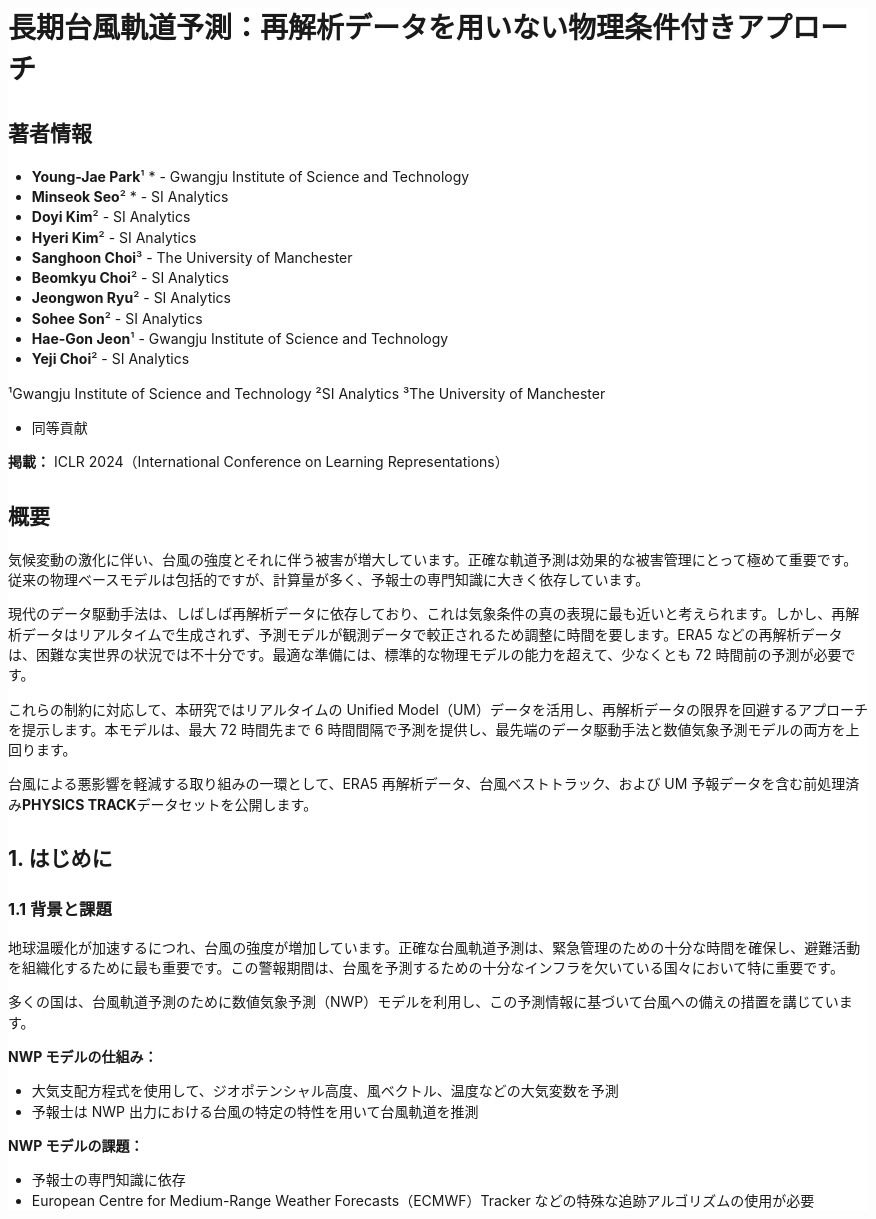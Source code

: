 # 長期台風軌道予測：再解析データを用いない物理条件付きアプローチ

## 著者情報

- **Young-Jae Park**¹ \* - Gwangju Institute of Science and Technology
- **Minseok Seo**² \* - SI Analytics
- **Doyi Kim**² - SI Analytics
- **Hyeri Kim**² - SI Analytics
- **Sanghoon Choi**³ - The University of Manchester
- **Beomkyu Choi**² - SI Analytics
- **Jeongwon Ryu**² - SI Analytics
- **Sohee Son**² - SI Analytics
- **Hae-Gon Jeon**¹ - Gwangju Institute of Science and Technology
- **Yeji Choi**² - SI Analytics

¹Gwangju Institute of Science and Technology
²SI Analytics
³The University of Manchester

- 同等貢献

**掲載：** ICLR 2024（International Conference on Learning Representations）

## 概要

気候変動の激化に伴い、台風の強度とそれに伴う被害が増大しています。正確な軌道予測は効果的な被害管理にとって極めて重要です。従来の物理ベースモデルは包括的ですが、計算量が多く、予報士の専門知識に大きく依存しています。

現代のデータ駆動手法は、しばしば再解析データに依存しており、これは気象条件の真の表現に最も近いと考えられます。しかし、再解析データはリアルタイムで生成されず、予測モデルが観測データで較正されるため調整に時間を要します。ERA5 などの再解析データは、困難な実世界の状況では不十分です。最適な準備には、標準的な物理モデルの能力を超えて、少なくとも 72 時間前の予測が必要です。

これらの制約に対応して、本研究ではリアルタイムの Unified Model（UM）データを活用し、再解析データの限界を回避するアプローチを提示します。本モデルは、最大 72 時間先まで 6 時間間隔で予測を提供し、最先端のデータ駆動手法と数値気象予測モデルの両方を上回ります。

台風による悪影響を軽減する取り組みの一環として、ERA5 再解析データ、台風ベストトラック、および UM 予報データを含む前処理済み**PHYSICS TRACK**データセットを公開します。

## 1. はじめに

### 1.1 背景と課題

地球温暖化が加速するにつれ、台風の強度が増加しています。正確な台風軌道予測は、緊急管理のための十分な時間を確保し、避難活動を組織化するために最も重要です。この警報期間は、台風を予測するための十分なインフラを欠いている国々において特に重要です。

多くの国は、台風軌道予測のために数値気象予測（NWP）モデルを利用し、この予測情報に基づいて台風への備えの措置を講じています。

**NWP モデルの仕組み：**

- 大気支配方程式を使用して、ジオポテンシャル高度、風ベクトル、温度などの大気変数を予測
- 予報士は NWP 出力における台風の特定の特性を用いて台風軌道を推測

**NWP モデルの課題：**

- 予報士の専門知識に依存
- European Centre for Medium-Range Weather Forecasts（ECMWF）Tracker などの特殊な追跡アルゴリズムの使用が必要

